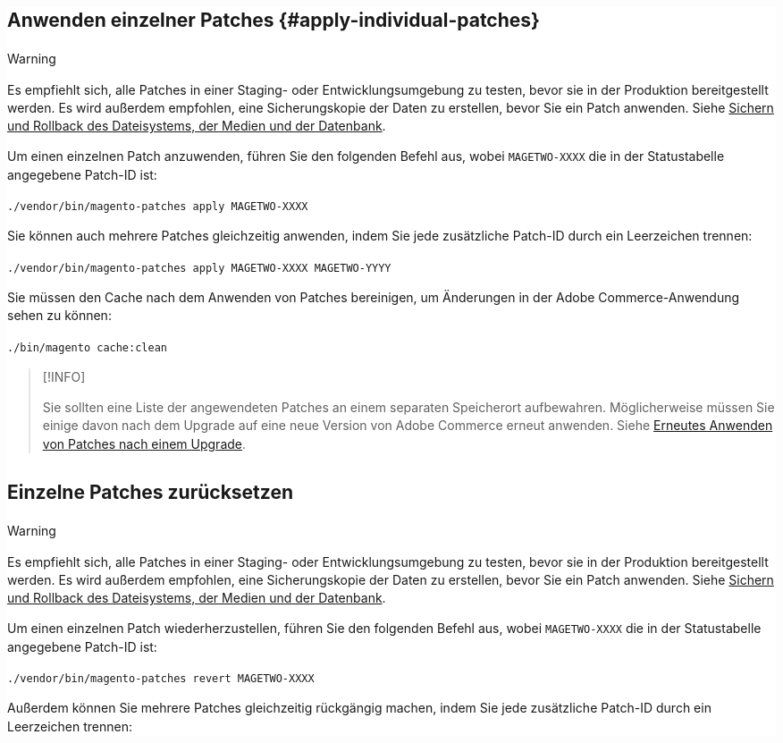 ## Anwenden einzelner Patches {#apply-individual-patches}

>[!WARNING]
>
>Es empfiehlt sich, alle Patches in einer Staging- oder Entwicklungsumgebung zu testen, bevor sie in der Produktion bereitgestellt werden. Es wird außerdem empfohlen, eine Sicherungskopie der Daten zu erstellen, bevor Sie ein Patch anwenden. Siehe [Sichern und Rollback des Dateisystems, der Medien und der Datenbank](https://experienceleague.adobe.com/docs/commerce-operations/installation-guide/tutorials/backup.html?lang=de).

Um einen einzelnen Patch anzuwenden, führen Sie den folgenden Befehl aus, wobei `MAGETWO-XXXX` die in der Statustabelle angegebene Patch-ID ist:

```bash
./vendor/bin/magento-patches apply MAGETWO-XXXX
```

Sie können auch mehrere Patches gleichzeitig anwenden, indem Sie jede zusätzliche Patch-ID durch ein Leerzeichen trennen:

```bash
./vendor/bin/magento-patches apply MAGETWO-XXXX MAGETWO-YYYY
```

Sie müssen den Cache nach dem Anwenden von Patches bereinigen, um Änderungen in der Adobe Commerce-Anwendung sehen zu können:

```bash
./bin/magento cache:clean
```

>[!INFO]
>
>Sie sollten eine Liste der angewendeten Patches an einem separaten Speicherort aufbewahren. Möglicherweise müssen Sie einige davon nach dem Upgrade auf eine neue Version von Adobe Commerce erneut anwenden. Siehe [Erneutes Anwenden von Patches nach einem Upgrade](#re-apply-patches-after-an-upgrade).

## Einzelne Patches zurücksetzen

>[!WARNING]
>
>Es empfiehlt sich, alle Patches in einer Staging- oder Entwicklungsumgebung zu testen, bevor sie in der Produktion bereitgestellt werden. Es wird außerdem empfohlen, eine Sicherungskopie der Daten zu erstellen, bevor Sie ein Patch anwenden. Siehe [Sichern und Rollback des Dateisystems, der Medien und der Datenbank](https://experienceleague.adobe.com/docs/commerce-operations/installation-guide/tutorials/backup.html?lang=de).

Um einen einzelnen Patch wiederherzustellen, führen Sie den folgenden Befehl aus, wobei `MAGETWO-XXXX` die in der Statustabelle angegebene Patch-ID ist:

```bash
./vendor/bin/magento-patches revert MAGETWO-XXXX
```

Außerdem können Sie mehrere Patches gleichzeitig rückgängig machen, indem Sie jede zusätzliche Patch-ID durch ein Leerzeichen trennen:
